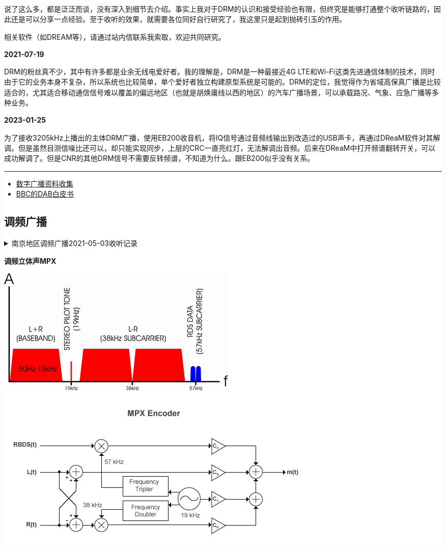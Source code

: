 说了这么多，都是泛泛而谈，没有深入到细节去介绍。事实上我对于DRM的认识和接受经验也有限，但终究是能够打通整个收听链路的，因此还是可以分享一点经验。至于收听的效果，就需要各位同好自行研究了，我这里只是起到抛砖引玉的作用。

相关软件（如DREAM等），请通过站内信联系我索取，欢迎共同研究。

**2021-07-19**

DRM的粉丝真不少，其中有许多都是业余无线电爱好者。我的理解是，DRM是一种最接近4G LTE和Wi-Fi这类先进通信体制的技术，同时由于它的业务本身不复杂，所以系统也比较简单，单个爱好者独立构建原型系统是可能的。DRM的定位，我觉得作为省域高保真广播是比较适合的，尤其适合移动通信信号难以覆盖的偏远地区（也就是胡焕庸线以西的地区）的汽车广播场景，可以承载路况、气象、应急广播等多种业务。

**2023-01-25**

为了接收3205kHz上播出的主体DRM广播，使用EB200收音机，将IQ信号通过音频线输出到改造过的USB声卡，再通过DReaM软件对其解调。但是虽然目测信噪比还可以，却只能实现同步，上层的CRC一直亮红灯，无法解调出音频。后来在DReaM中打开频谱翻转开关，可以成功解调了。但是CNR的其他DRM信号不需要反转频谱，不知道为什么。跟EB200似乎没有关系。

------

- [数字广播资料收集](http://educypedia.karadimov.info/electronics/radiotuningdig.htm)
- [BBC的DAB白皮书](http://educypedia.karadimov.info/library/WHP061.pdf)


## 调频广播

<details><summary>南京地区调频广播2021-05-03收听记录</summary></details>

**调频立体声MPX**

![MPX频谱图](./image/G3/fm-mpx-spectrum.png)

![MPX编码器](./image/G3/fm-mpx-encoder.png)
